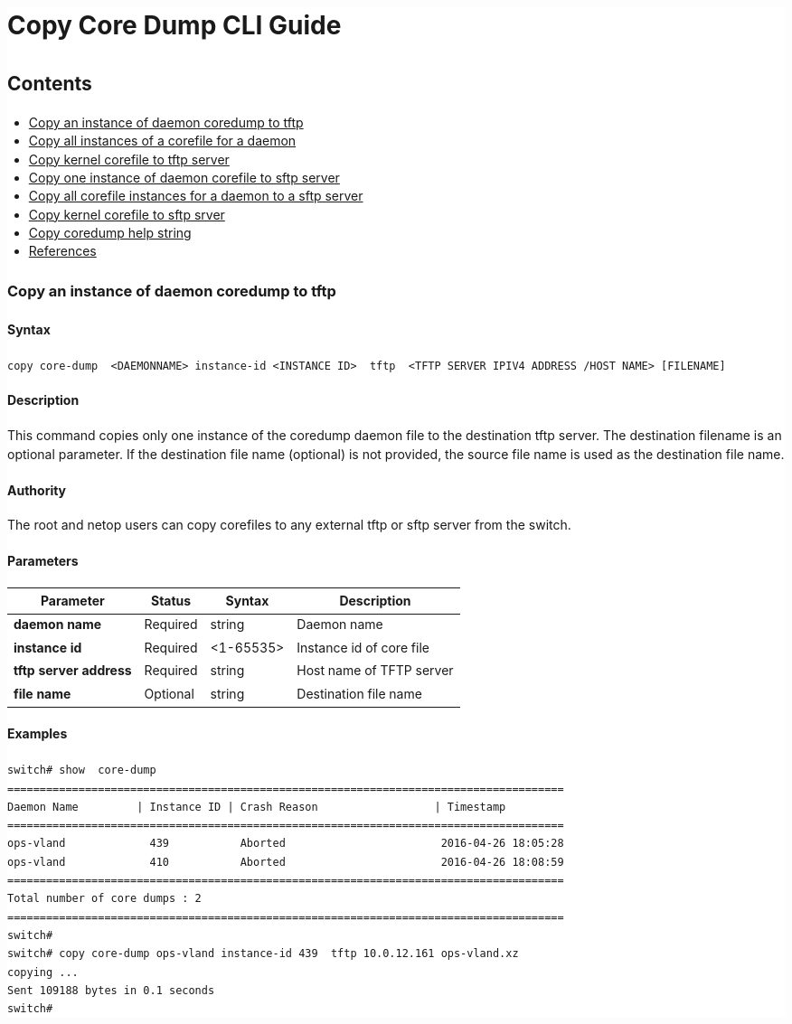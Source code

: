 # Copy Core Dump CLI Guide

 ## Contents

- [Copy an instance of daemon coredump to tftp](#copy-an-instance-of-daemon-coredump-to-tftp)
- [Copy all instances of a corefile for a daemon](#copy-all-instances-of-a-corefile-for-a-daemon)
- [Copy kernel corefile to tftp server](#copy-kernel-corefile-to-tftp-server)
- [Copy one instance of daemon corefile to sftp server](#copy-one-instance-of-daemon-corefile-to-sftp-server)
- [Copy all corefile instances for a daemon to a sftp server](#copy-all-corefile-instances-for-a-daemon-to-a-sftp-server)
- [Copy kernel corefile to sftp srver](#copy-kernel-corefile-to-sftp-srver)
- [Copy coredump help string](#copy-coredump-help-string)
- [References](#references)

### Copy an instance of daemon coredump to tftp

#### Syntax
```
copy core-dump  <DAEMONNAME> instance-id <INSTANCE ID>  tftp  <TFTP SERVER IPIV4 ADDRESS /HOST NAME> [FILENAME]
```

#### Description
This command copies only one instance of the coredump daemon file to the destination tftp server. The destination filename is an optional parameter. If the destination file name (optional) is not provided, the source file name is used as the destination file name.

#### Authority
The root and netop users can copy corefiles to any external tftp or sftp server from the switch.

#### Parameters
| Parameter | Status   | Syntax         | Description                           |
|-----------|----------|----------------|---------------------------------------|
| **daemon name** | Required | string |  Daemon name |
| **instance id** | Required | <1-65535> | Instance id of core file |
| **tftp server address** | Required | string | Host name of TFTP server |
| **file name** | Optional | string  | Destination file name |



#### Examples
```
switch# show  core-dump
======================================================================================
Daemon Name         | Instance ID | Crash Reason                  | Timestamp
======================================================================================
ops-vland             439           Aborted                        2016-04-26 18:05:28
ops-vland             410           Aborted                        2016-04-26 18:08:59
======================================================================================
Total number of core dumps : 2
======================================================================================
switch#
switch# copy core-dump ops-vland instance-id 439  tftp 10.0.12.161 ops-vland.xz
copying ...
Sent 109188 bytes in 0.1 seconds
switch#
```
